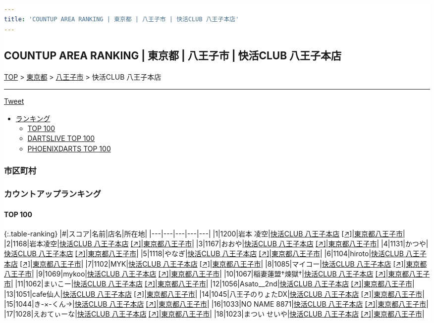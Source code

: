 ```yaml
---
title: 'COUNTUP AREA RANKING | 東京都 | 八王子市 | 快活CLUB 八王子本店'
---
```

## COUNTUP AREA RANKING | 東京都 | 八王子市 | 快活CLUB 八王子本店

[TOP](/darts/rank/) > [東京都](/darts/rank/東京都/) > [八王子市](/darts/rank/東京都/八王子市/) > 快活CLUB 八王子本店

___

<a href="https://twitter.com/share?ref_src=twsrc%5Etfw" data-text="COUNTUP AREA RANKING | 東京都八王子市快活CLUB 八王子本店" class="twitter-share-button" data-hashtags="DARTSLIVE,PHOENIXDARTS,darts,ダーツ" data-show-count="false">Tweet</a>

* [ランキング](#カウントアップランキング)
    * [TOP 100](#top-100)
    * [DARTSLIVE TOP 100](#dartslive-top-100)
    * [PHOENIXDARTS TOP 100](#phoenixdarts-top-100)

### 市区町村

<ul>

</ul>

### カウントアップランキング

#### TOP 100



{:.table-ranking}
|#|スコア|名前|店名|所在地|
|---|---|---|---|---|
|1|1200|<span class="rank-name-dl">岩本 凌空</span>|<a href="/darts/rank/shops/b2fcca4d3f062e70b21333aee1bd51e4.html">快活CLUB 八王子本店</a> <a href="https://search.dartslive.com/jp/shop/b2fcca4d3f062e70b21333aee1bd51e4">[↗]</a>|<a href="/darts/rank/東京都/八王子市">東京都八王子市</a>|
|2|1168|<span class="rank-name-dl">岩本凌空</span>|<a href="/darts/rank/shops/b2fcca4d3f062e70b21333aee1bd51e4.html">快活CLUB 八王子本店</a> <a href="https://search.dartslive.com/jp/shop/b2fcca4d3f062e70b21333aee1bd51e4">[↗]</a>|<a href="/darts/rank/東京都/八王子市">東京都八王子市</a>|
|3|1167|<span class="rank-name-dl">おおや</span>|<a href="/darts/rank/shops/b2fcca4d3f062e70b21333aee1bd51e4.html">快活CLUB 八王子本店</a> <a href="https://search.dartslive.com/jp/shop/b2fcca4d3f062e70b21333aee1bd51e4">[↗]</a>|<a href="/darts/rank/東京都/八王子市">東京都八王子市</a>|
|4|1131|<span class="rank-name-dl">かつや</span>|<a href="/darts/rank/shops/b2fcca4d3f062e70b21333aee1bd51e4.html">快活CLUB 八王子本店</a> <a href="https://search.dartslive.com/jp/shop/b2fcca4d3f062e70b21333aee1bd51e4">[↗]</a>|<a href="/darts/rank/東京都/八王子市">東京都八王子市</a>|
|5|1118|<span class="rank-name-dl">やなぎ</span>|<a href="/darts/rank/shops/b2fcca4d3f062e70b21333aee1bd51e4.html">快活CLUB 八王子本店</a> <a href="https://search.dartslive.com/jp/shop/b2fcca4d3f062e70b21333aee1bd51e4">[↗]</a>|<a href="/darts/rank/東京都/八王子市">東京都八王子市</a>|
|6|1104|<span class="rank-name-dl">hiroto</span>|<a href="/darts/rank/shops/b2fcca4d3f062e70b21333aee1bd51e4.html">快活CLUB 八王子本店</a> <a href="https://search.dartslive.com/jp/shop/b2fcca4d3f062e70b21333aee1bd51e4">[↗]</a>|<a href="/darts/rank/東京都/八王子市">東京都八王子市</a>|
|7|1102|<span class="rank-name-dl">MYK</span>|<a href="/darts/rank/shops/b2fcca4d3f062e70b21333aee1bd51e4.html">快活CLUB 八王子本店</a> <a href="https://search.dartslive.com/jp/shop/b2fcca4d3f062e70b21333aee1bd51e4">[↗]</a>|<a href="/darts/rank/東京都/八王子市">東京都八王子市</a>|
|8|1085|<span class="rank-name-dl">マイコー</span>|<a href="/darts/rank/shops/b2fcca4d3f062e70b21333aee1bd51e4.html">快活CLUB 八王子本店</a> <a href="https://search.dartslive.com/jp/shop/b2fcca4d3f062e70b21333aee1bd51e4">[↗]</a>|<a href="/darts/rank/東京都/八王子市">東京都八王子市</a>|
|9|1069|<span class="rank-name-pd">mykoo</span>|<a href="/darts/rank/shops/54917.html">快活CLUB 八王子本店</a> <a href="https://vs.phoenixdarts.com/jp/shop/shopDetailInfo/s_54917?s_seq=54917">[↗]</a>|<a href="/darts/rank/東京都/八王子市">東京都八王子市</a>|
|10|1067|<span class="rank-name-dl">稲妻蓮盟†煉獄†</span>|<a href="/darts/rank/shops/b2fcca4d3f062e70b21333aee1bd51e4.html">快活CLUB 八王子本店</a> <a href="https://search.dartslive.com/jp/shop/b2fcca4d3f062e70b21333aee1bd51e4">[↗]</a>|<a href="/darts/rank/東京都/八王子市">東京都八王子市</a>|
|11|1062|<span class="rank-name-dl">まいこー</span>|<a href="/darts/rank/shops/b2fcca4d3f062e70b21333aee1bd51e4.html">快活CLUB 八王子本店</a> <a href="https://search.dartslive.com/jp/shop/b2fcca4d3f062e70b21333aee1bd51e4">[↗]</a>|<a href="/darts/rank/東京都/八王子市">東京都八王子市</a>|
|12|1056|<span class="rank-name-dl">Asato__2nd</span>|<a href="/darts/rank/shops/b2fcca4d3f062e70b21333aee1bd51e4.html">快活CLUB 八王子本店</a> <a href="https://search.dartslive.com/jp/shop/b2fcca4d3f062e70b21333aee1bd51e4">[↗]</a>|<a href="/darts/rank/東京都/八王子市">東京都八王子市</a>|
|13|1051|<span class="rank-name-dl">cafe仙人</span>|<a href="/darts/rank/shops/b2fcca4d3f062e70b21333aee1bd51e4.html">快活CLUB 八王子本店</a> <a href="https://search.dartslive.com/jp/shop/b2fcca4d3f062e70b21333aee1bd51e4">[↗]</a>|<a href="/darts/rank/東京都/八王子市">東京都八王子市</a>|
|14|1045|<span class="rank-name-dl">八王子のりょたDX</span>|<a href="/darts/rank/shops/b2fcca4d3f062e70b21333aee1bd51e4.html">快活CLUB 八王子本店</a> <a href="https://search.dartslive.com/jp/shop/b2fcca4d3f062e70b21333aee1bd51e4">[↗]</a>|<a href="/darts/rank/東京都/八王子市">東京都八王子市</a>|
|15|1044|<span class="rank-name-dl">き-×-くん→</span>|<a href="/darts/rank/shops/b2fcca4d3f062e70b21333aee1bd51e4.html">快活CLUB 八王子本店</a> <a href="https://search.dartslive.com/jp/shop/b2fcca4d3f062e70b21333aee1bd51e4">[↗]</a>|<a href="/darts/rank/東京都/八王子市">東京都八王子市</a>|
|16|1033|<span class="rank-name-dl">NO NAME 8871</span>|<a href="/darts/rank/shops/b2fcca4d3f062e70b21333aee1bd51e4.html">快活CLUB 八王子本店</a> <a href="https://search.dartslive.com/jp/shop/b2fcca4d3f062e70b21333aee1bd51e4">[↗]</a>|<a href="/darts/rank/東京都/八王子市">東京都八王子市</a>|
|17|1028|<span class="rank-name-dl">えおてぃーな</span>|<a href="/darts/rank/shops/b2fcca4d3f062e70b21333aee1bd51e4.html">快活CLUB 八王子本店</a> <a href="https://search.dartslive.com/jp/shop/b2fcca4d3f062e70b21333aee1bd51e4">[↗]</a>|<a href="/darts/rank/東京都/八王子市">東京都八王子市</a>|
|18|1023|<span class="rank-name-dl">まつい せいや</span>|<a href="/darts/rank/shops/b2fcca4d3f062e70b21333aee1bd51e4.html">快活CLUB 八王子本店</a> <a href="https://search.dartslive.com/jp/shop/b2fcca4d3f062e70b21333aee1bd51e4">[↗]</a>|<a href="/darts/rank/東京都/八王子市">東京都八王子市</a>|